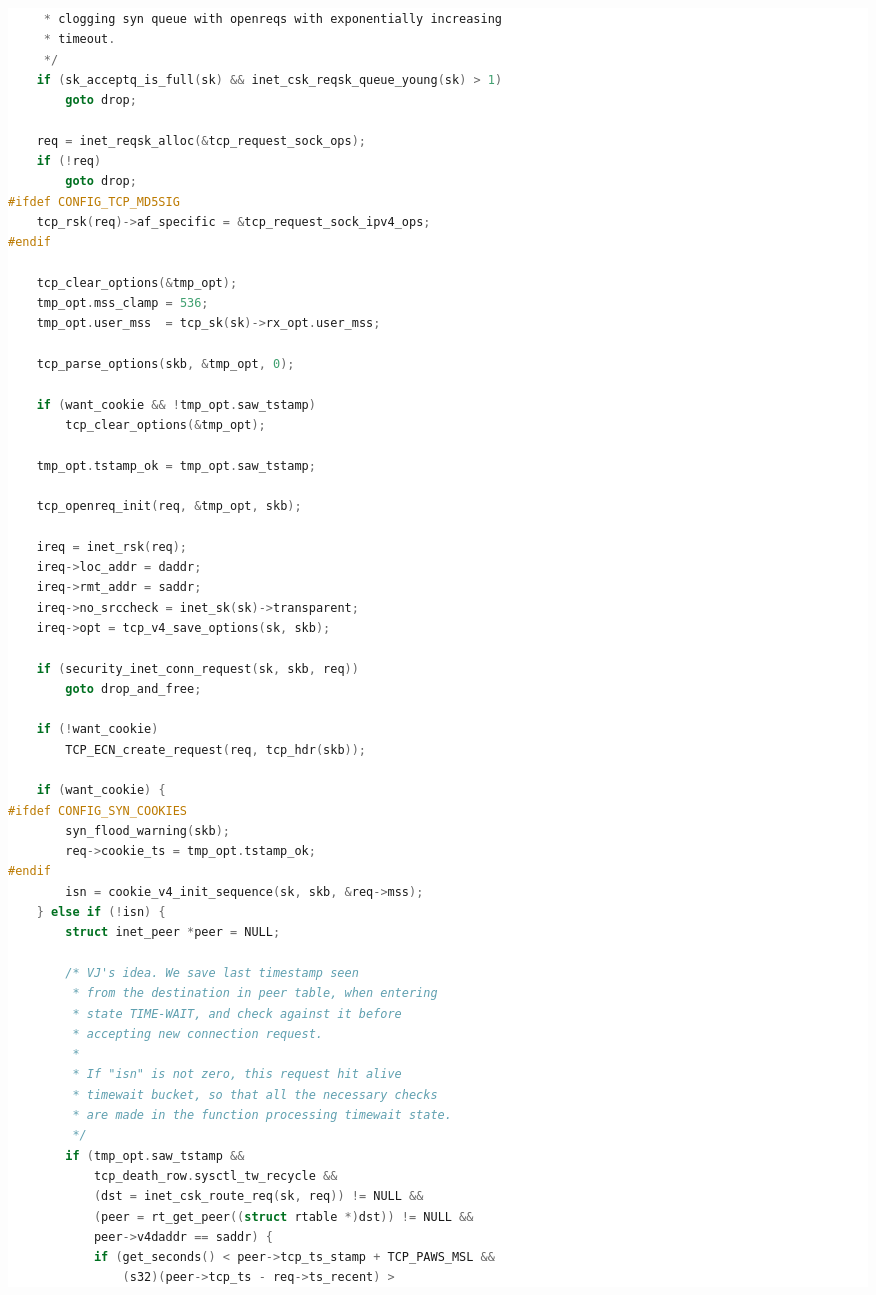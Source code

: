 ```c
	 * clogging syn queue with openreqs with exponentially increasing
	 * timeout.
	 */
	if (sk_acceptq_is_full(sk) && inet_csk_reqsk_queue_young(sk) > 1)
		goto drop;

	req = inet_reqsk_alloc(&tcp_request_sock_ops);
	if (!req)
		goto drop;
#ifdef CONFIG_TCP_MD5SIG
	tcp_rsk(req)->af_specific = &tcp_request_sock_ipv4_ops;
#endif

	tcp_clear_options(&tmp_opt);
	tmp_opt.mss_clamp = 536;
	tmp_opt.user_mss  = tcp_sk(sk)->rx_opt.user_mss;

	tcp_parse_options(skb, &tmp_opt, 0);

	if (want_cookie && !tmp_opt.saw_tstamp)
		tcp_clear_options(&tmp_opt);

	tmp_opt.tstamp_ok = tmp_opt.saw_tstamp;

	tcp_openreq_init(req, &tmp_opt, skb);

	ireq = inet_rsk(req);
	ireq->loc_addr = daddr;
	ireq->rmt_addr = saddr;
	ireq->no_srccheck = inet_sk(sk)->transparent;
	ireq->opt = tcp_v4_save_options(sk, skb);

	if (security_inet_conn_request(sk, skb, req))
		goto drop_and_free;

	if (!want_cookie)
		TCP_ECN_create_request(req, tcp_hdr(skb));

	if (want_cookie) {
#ifdef CONFIG_SYN_COOKIES
		syn_flood_warning(skb);
		req->cookie_ts = tmp_opt.tstamp_ok;
#endif
		isn = cookie_v4_init_sequence(sk, skb, &req->mss);
	} else if (!isn) {
		struct inet_peer *peer = NULL;

		/* VJ's idea. We save last timestamp seen
		 * from the destination in peer table, when entering
		 * state TIME-WAIT, and check against it before
		 * accepting new connection request.
		 *
		 * If "isn" is not zero, this request hit alive
		 * timewait bucket, so that all the necessary checks
		 * are made in the function processing timewait state.
		 */
		if (tmp_opt.saw_tstamp &&
		    tcp_death_row.sysctl_tw_recycle &&
		    (dst = inet_csk_route_req(sk, req)) != NULL &&
		    (peer = rt_get_peer((struct rtable *)dst)) != NULL &&
		    peer->v4daddr == saddr) {
			if (get_seconds() < peer->tcp_ts_stamp + TCP_PAWS_MSL &&
			    (s32)(peer->tcp_ts - req->ts_recent) >
```
